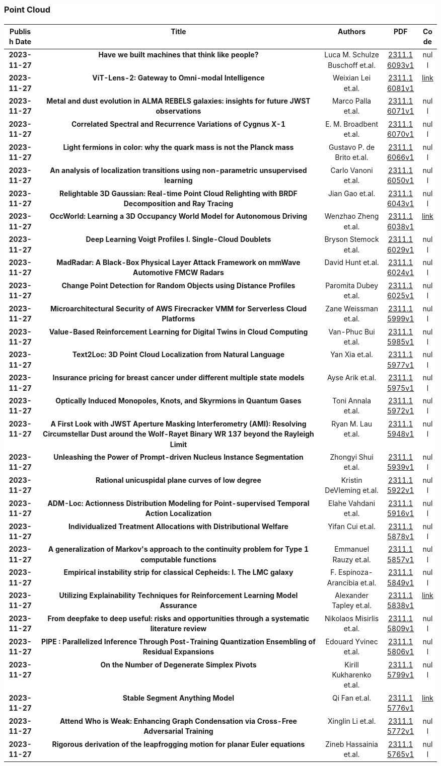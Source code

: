 ### Point Cloud
|Publish Date|Title|Authors|PDF|Code|
| :---: | :---: | :---: | :---: | :---: |
|**2023-11-27**|**Have we built machines that think like people?**|Luca M. Schulze Buschoff et.al.|[2311.16093v1](http://arxiv.org/abs/2311.16093v1)|null|
|**2023-11-27**|**ViT-Lens-2: Gateway to Omni-modal Intelligence**|Weixian Lei et.al.|[2311.16081v1](http://arxiv.org/abs/2311.16081v1)|[link](https://github.com/TencentARC/ViT-Lens)|
|**2023-11-27**|**Metal and dust evolution in ALMA REBELS galaxies: insights for future JWST observations**|Marco Palla et.al.|[2311.16071v1](http://arxiv.org/abs/2311.16071v1)|null|
|**2023-11-27**|**Correlated Spectral and Recurrence Variations of Cygnus X-1**|E. M. Broadbent et.al.|[2311.16070v1](http://arxiv.org/abs/2311.16070v1)|null|
|**2023-11-27**|**Light fermions in color: why the quark mass is not the Planck mass**|Gustavo P. de Brito et.al.|[2311.16066v1](http://arxiv.org/abs/2311.16066v1)|null|
|**2023-11-27**|**An analysis of localization transitions using non-parametric unsupervised learning**|Carlo Vanoni et.al.|[2311.16050v1](http://arxiv.org/abs/2311.16050v1)|null|
|**2023-11-27**|**Relightable 3D Gaussian: Real-time Point Cloud Relighting with BRDF Decomposition and Ray Tracing**|Jian Gao et.al.|[2311.16043v1](http://arxiv.org/abs/2311.16043v1)|null|
|**2023-11-27**|**OccWorld: Learning a 3D Occupancy World Model for Autonomous Driving**|Wenzhao Zheng et.al.|[2311.16038v1](http://arxiv.org/abs/2311.16038v1)|[link](https://github.com/wzzheng/occworld)|
|**2023-11-27**|**Deep Learning Voigt Profiles I. Single-Cloud Doublets**|Bryson Stemock et.al.|[2311.16029v1](http://arxiv.org/abs/2311.16029v1)|null|
|**2023-11-27**|**MadRadar: A Black-Box Physical Layer Attack Framework on mmWave Automotive FMCW Radars**|David Hunt et.al.|[2311.16024v1](http://arxiv.org/abs/2311.16024v1)|null|
|**2023-11-27**|**Change Point Detection for Random Objects using Distance Profiles**|Paromita Dubey et.al.|[2311.16025v1](http://arxiv.org/abs/2311.16025v1)|null|
|**2023-11-27**|**Microarchitectural Security of AWS Firecracker VMM for Serverless Cloud Platforms**|Zane Weissman et.al.|[2311.15999v1](http://arxiv.org/abs/2311.15999v1)|null|
|**2023-11-27**|**Value-Based Reinforcement Learning for Digital Twins in Cloud Computing**|Van-Phuc Bui et.al.|[2311.15985v1](http://arxiv.org/abs/2311.15985v1)|null|
|**2023-11-27**|**Text2Loc: 3D Point Cloud Localization from Natural Language**|Yan Xia et.al.|[2311.15977v1](http://arxiv.org/abs/2311.15977v1)|null|
|**2023-11-27**|**Insurance pricing for breast cancer under different multiple state models**|Ayse Arik et.al.|[2311.15975v1](http://arxiv.org/abs/2311.15975v1)|null|
|**2023-11-27**|**Optically Induced Monopoles, Knots, and Skyrmions in Quantum Gases**|Toni Annala et.al.|[2311.15972v1](http://arxiv.org/abs/2311.15972v1)|null|
|**2023-11-27**|**A First Look with JWST Aperture Masking Interferometry (AMI): Resolving Circumstellar Dust around the Wolf-Rayet Binary WR 137 beyond the Rayleigh Limit**|Ryan M. Lau et.al.|[2311.15948v1](http://arxiv.org/abs/2311.15948v1)|null|
|**2023-11-27**|**Unleashing the Power of Prompt-driven Nucleus Instance Segmentation**|Zhongyi Shui et.al.|[2311.15939v1](http://arxiv.org/abs/2311.15939v1)|null|
|**2023-11-27**|**Rational unicuspidal plane curves of low degree**|Kristin DeVleming et.al.|[2311.15922v1](http://arxiv.org/abs/2311.15922v1)|null|
|**2023-11-27**|**ADM-Loc: Actionness Distribution Modeling for Point-supervised Temporal Action Localization**|Elahe Vahdani et.al.|[2311.15916v1](http://arxiv.org/abs/2311.15916v1)|null|
|**2023-11-27**|**Individualized Treatment Allocations with Distributional Welfare**|Yifan Cui et.al.|[2311.15878v1](http://arxiv.org/abs/2311.15878v1)|null|
|**2023-11-27**|**A generalization of Markov's approach to the continuity problem for Type 1 computable functions**|Emmanuel Rauzy et.al.|[2311.15857v1](http://arxiv.org/abs/2311.15857v1)|null|
|**2023-11-27**|**Empirical instability strip for classical Cepheids: I. The LMC galaxy**|F. Espinoza-Arancibia et.al.|[2311.15849v1](http://arxiv.org/abs/2311.15849v1)|null|
|**2023-11-27**|**Utilizing Explainability Techniques for Reinforcement Learning Model Assurance**|Alexander Tapley et.al.|[2311.15838v1](http://arxiv.org/abs/2311.15838v1)|[link](https://github.com/mitre/arlin)|
|**2023-11-27**|**From deepfake to deep useful: risks and opportunities through a systematic literature review**|Nikolaos Misirlis et.al.|[2311.15809v1](http://arxiv.org/abs/2311.15809v1)|null|
|**2023-11-27**|**PIPE : Parallelized Inference Through Post-Training Quantization Ensembling of Residual Expansions**|Edouard Yvinec et.al.|[2311.15806v1](http://arxiv.org/abs/2311.15806v1)|null|
|**2023-11-27**|**On the Number of Degenerate Simplex Pivots**|Kirill Kukharenko et.al.|[2311.15799v1](http://arxiv.org/abs/2311.15799v1)|null|
|**2023-11-27**|**Stable Segment Anything Model**|Qi Fan et.al.|[2311.15776v1](http://arxiv.org/abs/2311.15776v1)|[link](https://github.com/fanq15/stable-sam)|
|**2023-11-27**|**Attend Who is Weak: Enhancing Graph Condensation via Cross-Free Adversarial Training**|Xinglin Li et.al.|[2311.15772v1](http://arxiv.org/abs/2311.15772v1)|null|
|**2023-11-27**|**Rigorous derivation of the leapfrogging motion for planar Euler equations**|Zineb Hassainia et.al.|[2311.15765v1](http://arxiv.org/abs/2311.15765v1)|null|
